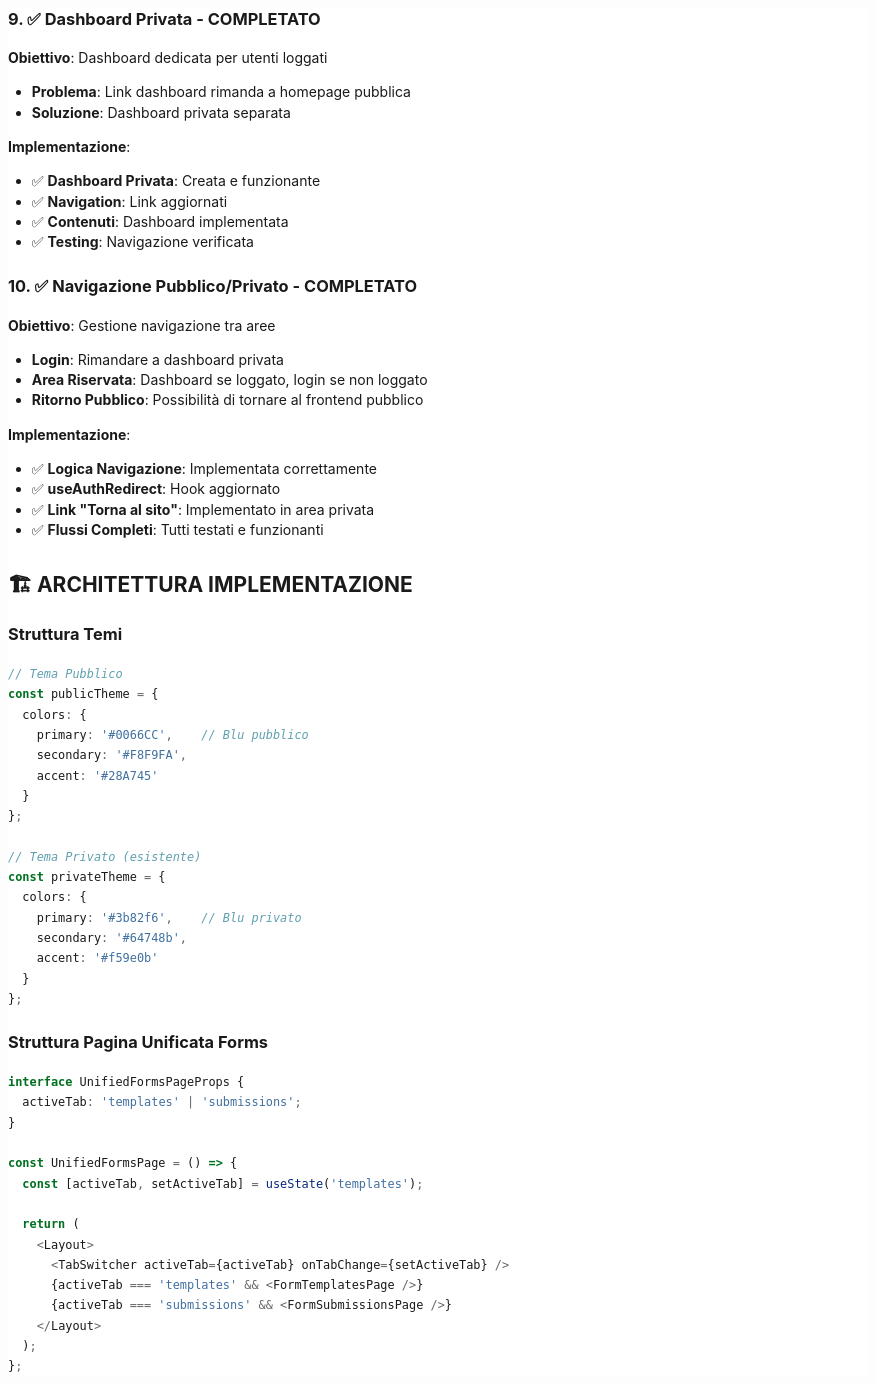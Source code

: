 ### 9. ✅ **Dashboard Privata** - COMPLETATO
**Obiettivo**: Dashboard dedicata per utenti loggati
- **Problema**: Link dashboard rimanda a homepage pubblica
- **Soluzione**: Dashboard privata separata

**Implementazione**:
- ✅ **Dashboard Privata**: Creata e funzionante
- ✅ **Navigation**: Link aggiornati
- ✅ **Contenuti**: Dashboard implementata
- ✅ **Testing**: Navigazione verificata

### 10. ✅ **Navigazione Pubblico/Privato** - COMPLETATO
**Obiettivo**: Gestione navigazione tra aree
- **Login**: Rimandare a dashboard privata
- **Area Riservata**: Dashboard se loggato, login se non loggato
- **Ritorno Pubblico**: Possibilità di tornare al frontend pubblico

**Implementazione**:
- ✅ **Logica Navigazione**: Implementata correttamente
- ✅ **useAuthRedirect**: Hook aggiornato
- ✅ **Link "Torna al sito"**: Implementato in area privata
- ✅ **Flussi Completi**: Tutti testati e funzionanti

## 🏗️ ARCHITETTURA IMPLEMENTAZIONE

### Struttura Temi
```typescript
// Tema Pubblico
const publicTheme = {
  colors: {
    primary: '#0066CC',    // Blu pubblico
    secondary: '#F8F9FA',
    accent: '#28A745'
  }
};

// Tema Privato (esistente)
const privateTheme = {
  colors: {
    primary: '#3b82f6',    // Blu privato
    secondary: '#64748b',
    accent: '#f59e0b'
  }
};
```

### Struttura Pagina Unificata Forms
```typescript
interface UnifiedFormsPageProps {
  activeTab: 'templates' | 'submissions';
}

const UnifiedFormsPage = () => {
  const [activeTab, setActiveTab] = useState('templates');
  
  return (
    <Layout>
      <TabSwitcher activeTab={activeTab} onTabChange={setActiveTab} />
      {activeTab === 'templates' && <FormTemplatesPage />}
      {activeTab === 'submissions' && <FormSubmissionsPage />}
    </Layout>
  );
};
```